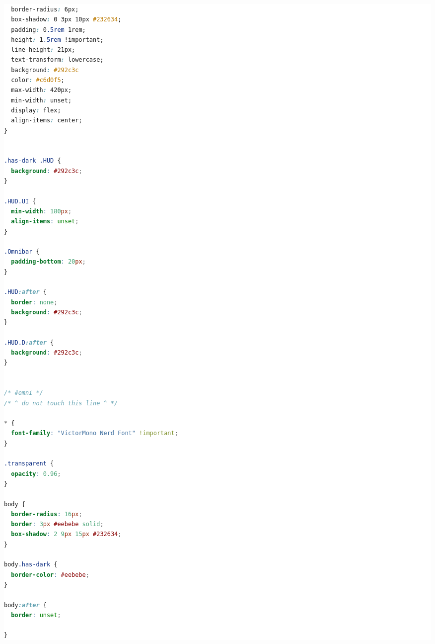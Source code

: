 ```css
  border-radius: 6px;
  box-shadow: 0 3px 10px #232634;
  padding: 0.5rem 1rem;
  height: 1.5rem !important;
  line-height: 21px;
  text-transform: lowercase;
  background: #292c3c
  color: #c6d0f5;
  max-width: 420px;
  min-width: unset;
  display: flex;
  align-items: center;
}


.has-dark .HUD {
  background: #292c3c;
}

.HUD.UI {
  min-width: 180px;
  align-items: unset;
}

.Omnibar {
  padding-bottom: 20px;
}

.HUD:after {
  border: none;
  background: #292c3c;
}

.HUD.D:after {
  background: #292c3c;
}


/* #omni */
/* ^ do not touch this line ^ */

* {
  font-family: "VictorMono Nerd Font" !important;
}

.transparent {
  opacity: 0.96;
}

body {
  border-radius: 16px;
  border: 3px #eebebe solid;
  box-shadow: 2 9px 15px #232634;
}

body.has-dark {
  border-color: #eebebe;
}

body:after {
  border: unset;

}
```